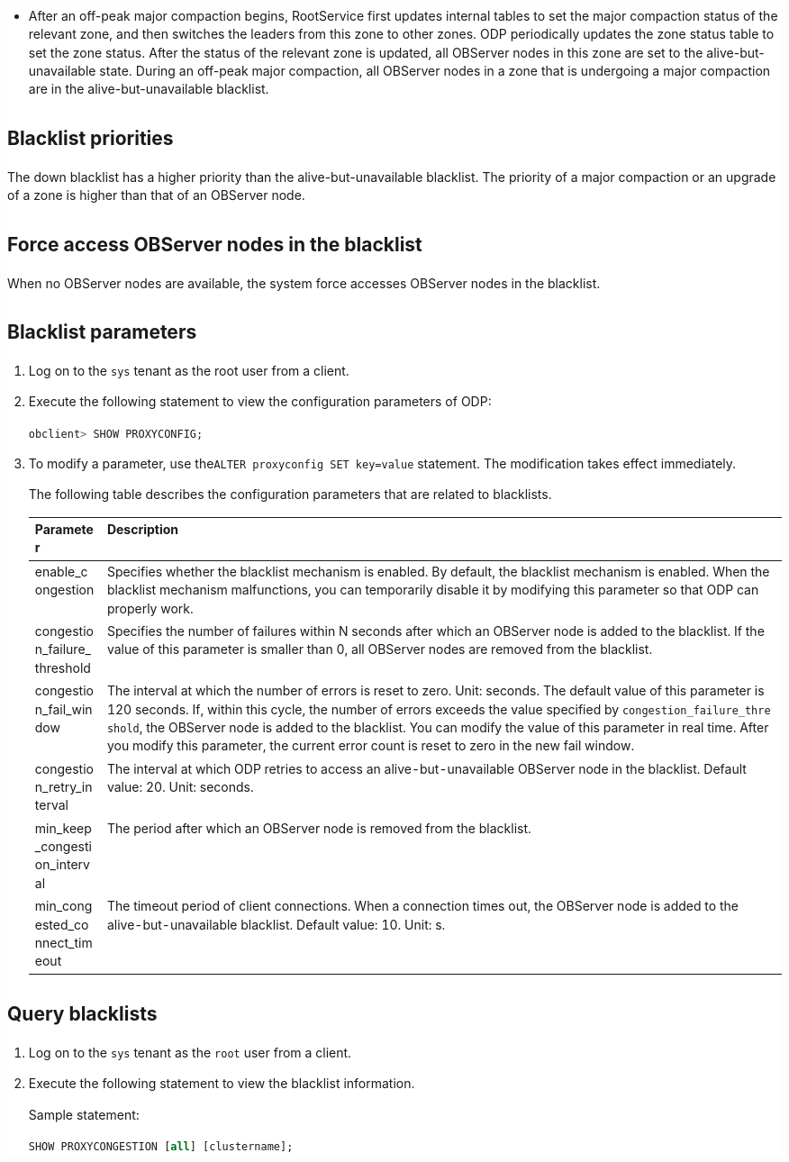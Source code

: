 * After an off-peak major compaction begins, RootService first updates internal tables to set the major compaction status of the relevant zone, and then switches the leaders from this zone to other zones. ODP periodically updates the zone status table to set the zone status. After the status of the relevant zone is updated, all OBServer nodes in this zone are set to the alive-but-unavailable state. During an off-peak major compaction, all OBServer nodes in a zone that is undergoing a major compaction are in the alive-but-unavailable blacklist.

## Blacklist priorities

The down blacklist has a higher priority than the alive-but-unavailable blacklist. The priority of a major compaction or an upgrade of a zone is higher than that of an OBServer node.

## Force access OBServer nodes in the blacklist

When no OBServer nodes are available, the system force accesses OBServer nodes in the blacklist.

## Blacklist parameters

1. Log on to the `sys` tenant as the root user from a client.

2. Execute the following statement to view the configuration parameters of ODP:

   ```sql
   obclient> SHOW PROXYCONFIG;
   ```

3. To modify a parameter, use the`ALTER proxyconfig SET key=value` statement. The modification takes effect immediately.

   The following table describes the configuration parameters that are related to blacklists.

   | **Parameter** | **Description** |
   |-------------------------------|--------------------------------------------------------------------------------------------------------------------------------------------------------------------|
   | enable_congestion | Specifies whether the blacklist mechanism is enabled. By default, the blacklist mechanism is enabled. When the blacklist mechanism malfunctions, you can temporarily disable it by modifying this parameter so that ODP can properly work.  |
   | congestion_failure_threshold | Specifies the number of failures within N seconds after which an OBServer node is added to the blacklist. If the value of this parameter is smaller than 0, all OBServer nodes are removed from the blacklist.  |
   | congestion_fail_window | The interval at which the number of errors is reset to zero. Unit: seconds. The default value of this parameter is 120 seconds. If, within this cycle, the number of errors exceeds the value specified by `congestion_failure_threshold`, the OBServer node is added to the blacklist. You can modify the value of this parameter in real time. After you modify this parameter, the current error count is reset to zero in the new fail window.  |
   | congestion_retry_interval | The interval at which ODP retries to access an alive-but-unavailable OBServer node in the blacklist. Default value: 20. Unit: seconds.  |
   | min_keep_congestion_interval | The period after which an OBServer node is removed from the blacklist.  |
   | min_congested_connect_timeout | The timeout period of client connections. When a connection times out, the OBServer node is added to the alive-but-unavailable blacklist. Default value: 10. Unit: s.  |

## Query blacklists

1. Log on to the `sys` tenant as the `root` user from a client.

2. Execute the following statement to view the blacklist information.

   Sample statement:

   ```sql
   SHOW PROXYCONGESTION [all] [clustername];
   ```
